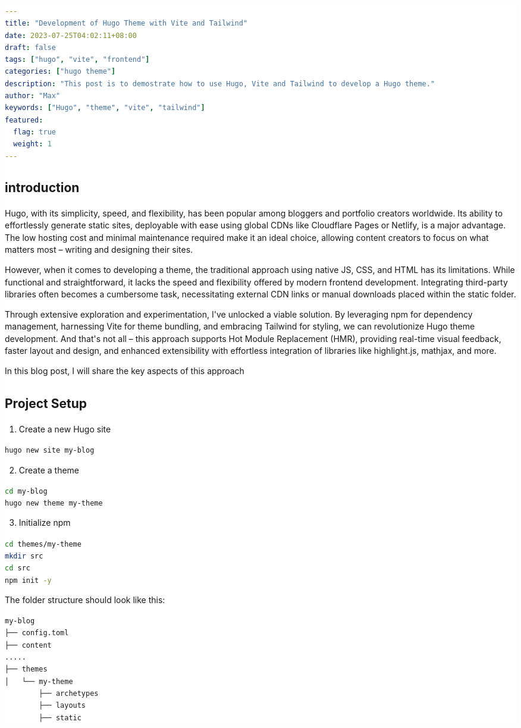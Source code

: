 ```yaml
---
title: "Development of Hugo Theme with Vite and Tailwind"
date: 2023-07-25T04:02:11+08:00
draft: false
tags: ["hugo", "vite", "frontend"]
categories: ["hugo theme"]
description: "This post is to demostrate how to use Hugo, Vite and Tailwind to develop a Hugo theme."
author: "Max"
keywords: ["Hugo", "theme", "vite", "tailwind"]
featured: 
  flag: true
  weight: 1
---
```

## introduction
Hugo, with its simplicity, speed, and flexibility, has been popular among bloggers and portfolio creators worldwide. Its ability to effortlessly generate static sites, deployable with ease using global CDNs like Cloudflare Pages or Netlify, is a major advantage. The low hosting cost and minimal maintenance required make it an ideal choice, allowing content creators to focus on what matters most – writing and designing their sites.

However, when it comes to developing a theme, the traditional approach using native JS, CSS, and HTML has its limitations. While functional and straightforward, it lacks the speed and flexibility offered by modern frontend development. Integrating third-party libraries often becomes a cumbersome task, necessitating external CDN links or manual downloads placed within the static folder.

Through extensive exploration and experimentation, I've unlocked a viable solution. By leveraging npm for dependency management, harnessing Vite for theme bundling, and embracing Tailwind for styling, we can revolutionize Hugo theme development. And that's not all – this approach supports Hot Module Replacement (HMR), providing real-time visual feedback, faster layout and design, and enhanced extensibility with effortless integration of libraries like highlight.js, mathjax, and more.

In this blog post, I will share the key aspects of this approach

## Project Setup
1. Create a new Hugo site
```bash
hugo new site my-blog
```
2. Create a theme
```bash
cd my-blog
hugo new theme my-theme
```
3. Initialize npm
```bash
cd themes/my-theme
mkdir src
cd src
npm init -y
```
The folder structure should look like this:
```
my-blog
├── config.toml
├── content
.....
├── themes
│   └── my-theme
        ├── archetypes
        ├── layouts
        ├── static
```